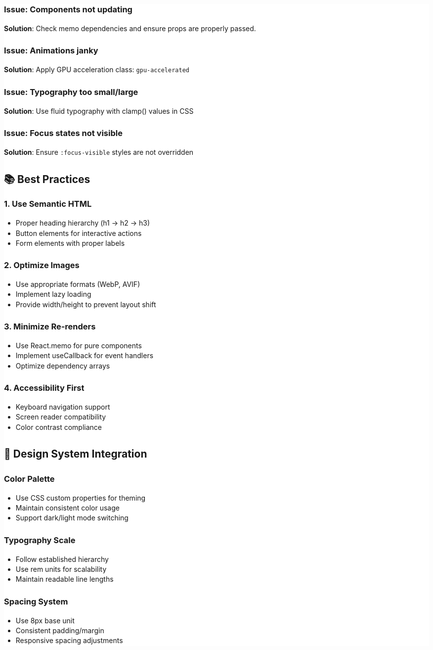 ### Issue: Components not updating
**Solution**: Check memo dependencies and ensure props are properly passed.

### Issue: Animations janky
**Solution**: Apply GPU acceleration class: `gpu-accelerated`

### Issue: Typography too small/large
**Solution**: Use fluid typography with clamp() values in CSS

### Issue: Focus states not visible
**Solution**: Ensure `:focus-visible` styles are not overridden

## 📚 Best Practices

### 1. **Use Semantic HTML**
- Proper heading hierarchy (h1 → h2 → h3)
- Button elements for interactive actions
- Form elements with proper labels

### 2. **Optimize Images**
- Use appropriate formats (WebP, AVIF)
- Implement lazy loading
- Provide width/height to prevent layout shift

### 3. **Minimize Re-renders**
- Use React.memo for pure components
- Implement useCallback for event handlers
- Optimize dependency arrays

### 4. **Accessibility First**
- Keyboard navigation support
- Screen reader compatibility
- Color contrast compliance

## 🎨 Design System Integration

### Color Palette
- Use CSS custom properties for theming
- Maintain consistent color usage
- Support dark/light mode switching

### Typography Scale
- Follow established hierarchy
- Use rem units for scalability
- Maintain readable line lengths

### Spacing System
- Use 8px base unit
- Consistent padding/margin
- Responsive spacing adjustments
